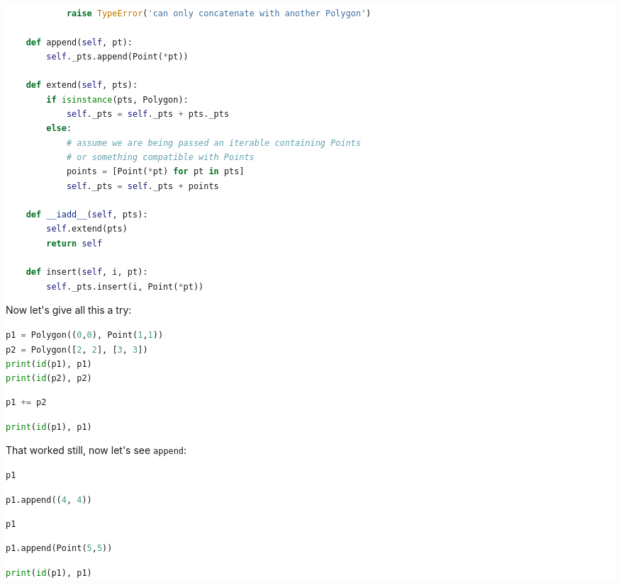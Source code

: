 ```python
            raise TypeError('can only concatenate with another Polygon')

    def append(self, pt):
        self._pts.append(Point(*pt))
        
    def extend(self, pts):
        if isinstance(pts, Polygon):
            self._pts = self._pts + pts._pts
        else:
            # assume we are being passed an iterable containing Points
            # or something compatible with Points
            points = [Point(*pt) for pt in pts]
            self._pts = self._pts + points
    
    def __iadd__(self, pts):
        self.extend(pts)
        return self
    
    def insert(self, i, pt):
        self._pts.insert(i, Point(*pt))
```

Now let's give all this a try:

```python
p1 = Polygon((0,0), Point(1,1))
p2 = Polygon([2, 2], [3, 3])
print(id(p1), p1)
print(id(p2), p2)
```

```python
p1 += p2
```

```python
print(id(p1), p1)
```

That worked still, now let's see `append`:

```python
p1
```

```python
p1.append((4, 4))
```

```python
p1
```

```python
p1.append(Point(5,5))
```

```python
print(id(p1), p1)
```
